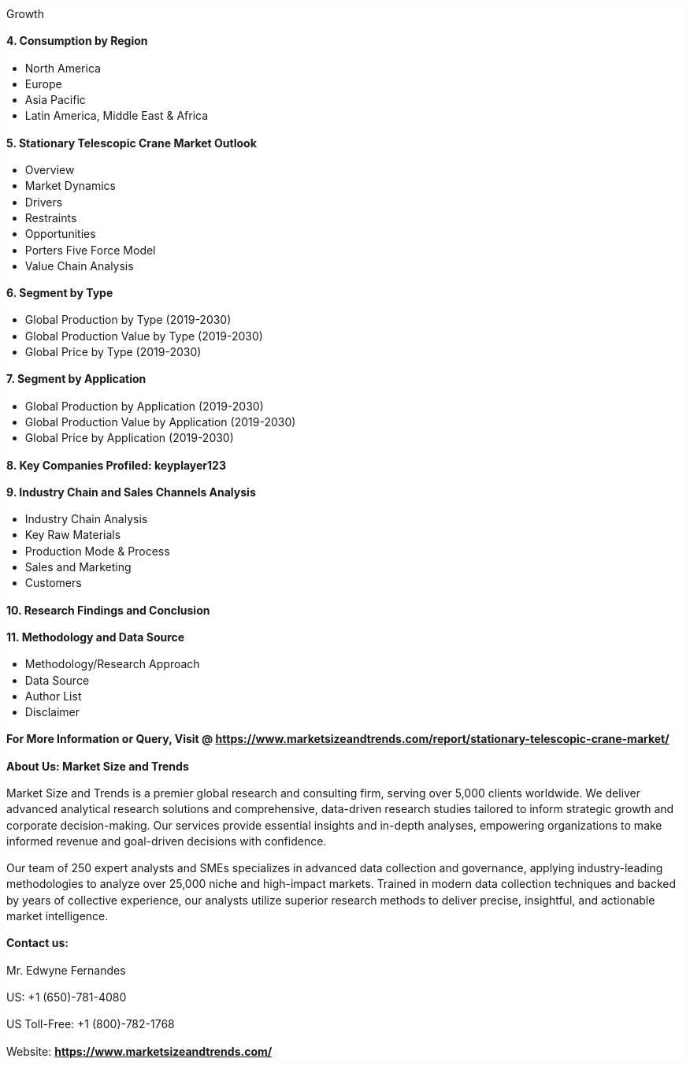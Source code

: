 Growth</li></ul><p><strong>4. Consumption by Region</strong></p><ul><li>North America</li><li>Europe</li><li>Asia Pacific</li><li>Latin America, Middle East &amp; Africa</li></ul><p><strong>5. Stationary Telescopic Crane Market Outlook</strong></p><ul><li>Overview</li><li>Market Dynamics</li><li>Drivers</li><li>Restraints</li><li>Opportunities</li><li>Porters Five Force Model</li><li>Value Chain Analysis&nbsp;</li></ul><p><strong>6. Segment by Type</strong></p><ul><li>Global Production by Type (2019-2030)</li><li>Global Production Value by Type (2019-2030)</li><li>Global Price by Type (2019-2030)</li></ul><p><strong>7. Segment by Application</strong></p><ul><li>Global Production by Application (2019-2030)</li><li>Global Production Value by Application (2019-2030)</li><li>Global Price by Application (2019-2030)</li></ul><p><strong>8. Key Companies Profiled: keyplayer123</strong></p><p><strong>9. Industry Chain and Sales Channels Analysis</strong></p><ul><li>Industry Chain Analysis</li><li>Key Raw Materials</li><li>Production Mode &amp; Process</li><li>Sales and Marketing</li><li>Customers</li></ul><p><strong>10. Research Findings and Conclusion</strong></p><p><strong>11. Methodology and Data Source</strong></p><ul><li>Methodology/Research Approach</li><li>Data Source</li><li>Author List</li><li>Disclaimer</li></ul></p><p><strong>For More Information or Query, Visit @ <a href="https://www.marketsizeandtrends.com/report/stationary-telescopic-crane-market/">https://www.marketsizeandtrends.com/report/stationary-telescopic-crane-market/</a></strong></p><p><strong>About Us: Market Size and Trends</strong></p><p>Market Size and Trends is a premier global research and consulting firm, serving over 5,000 clients worldwide. We deliver advanced analytical research solutions and comprehensive, data-driven research studies tailored to inform strategic growth and corporate decision-making. Our services provide essential insights and in-depth analyses, empowering organizations to make informed revenue and goal-driven decisions with confidence.</p><p>Our team of 250 expert analysts and SMEs specializes in advanced data collection and governance, applying industry-leading methodologies to analyze over 25,000 niche and high-impact markets. Trained in modern data collection techniques and backed by years of collective experience, our analysts utilize superior research methods to deliver precise, insightful, and actionable market intelligence.</p><p><strong>Contact us:</strong></p><p>Mr. Edwyne Fernandes</p><p>US: +1 (650)-781-4080</p><p>US Toll-Free: +1 (800)-782-1768</p><p>Website: <strong><a href="https://www.marketsizeandtrends.com/">https://www.marketsizeandtrends.com/</a></strong></p>
